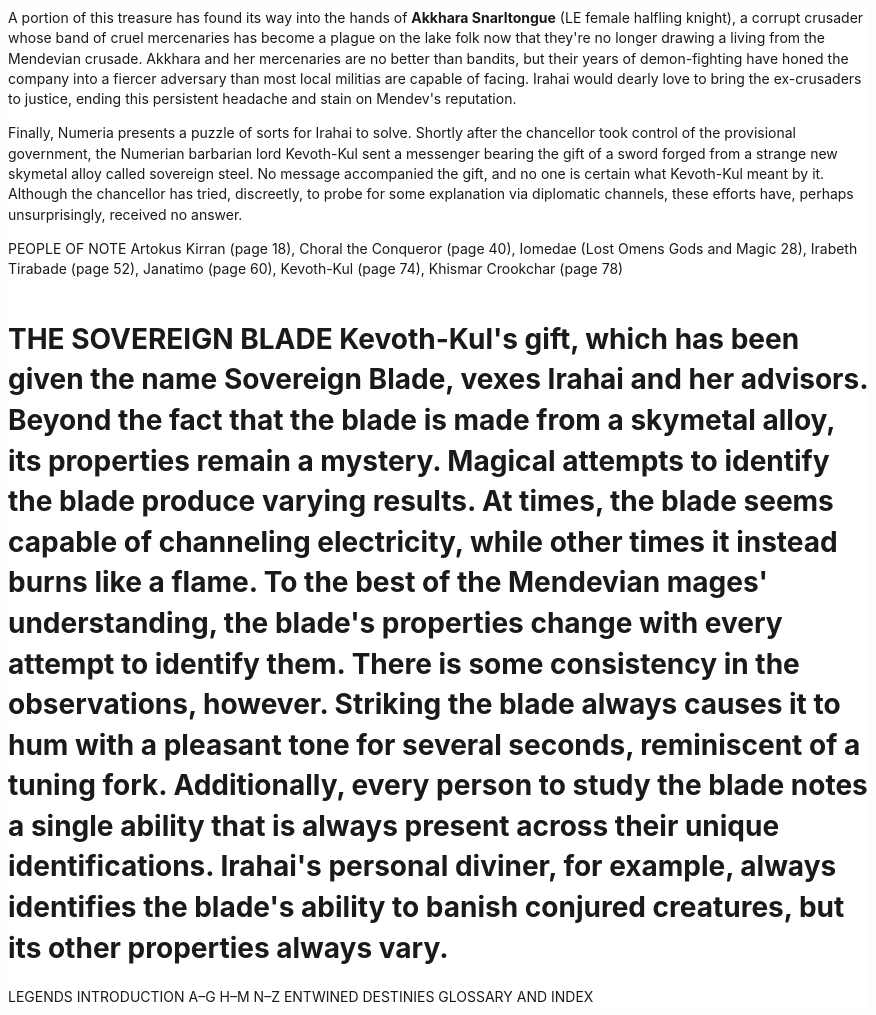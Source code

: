 A portion of this treasure has found its way into the hands of **Akkhara Snarltongue** (LE female halfling knight), a corrupt crusader whose band of cruel mercenaries has become a plague on the lake folk now that they're no longer drawing a living from the Mendevian crusade. Akkhara and her mercenaries are no better than bandits, but their years of demon-fighting have honed the company into a fiercer adversary than most local militias are capable of facing. Irahai would dearly love to bring the ex-crusaders to justice, ending this persistent headache and stain on Mendev's reputation.

Finally, Numeria presents a puzzle of sorts for Irahai to solve. Shortly after the chancellor took control of the provisional government, the Numerian barbarian lord Kevoth-Kul sent a messenger bearing the gift of a sword forged from a strange new skymetal alloy called sovereign steel. No message accompanied the gift, and no one is certain what Kevoth-Kul meant by it. Although the chancellor has tried, discreetly, to probe for some explanation via diplomatic channels, these efforts have, perhaps unsurprisingly, received no answer.

PEOPLE OF NOTE Artokus Kirran (page 18), Choral the Conqueror (page 40), Iomedae (Lost Omens Gods and Magic 28), Irabeth Tirabade (page 52), Janatimo (page 60), Kevoth-Kul (page 74), Khismar Crookchar (page 78)

# THE SOVEREIGN BLADE Kevoth-Kul's gift, which has been given the name Sovereign Blade, vexes Irahai and her advisors. Beyond the fact that the blade is made from a skymetal alloy, its properties remain a mystery. Magical attempts to identify the blade produce varying results. At times, the blade seems capable of channeling electricity, while other times it instead burns like a flame. To the best of the Mendevian mages' understanding, the blade's properties change with every attempt to identify them. There is some consistency in the observations, however. Striking the blade always causes it to hum with a pleasant tone for several seconds, reminiscent of a tuning fork. Additionally, every person to study the blade notes a single ability that is always present across their unique identifications. Irahai's personal diviner, for example, always identifies the blade's ability to banish conjured creatures, but its other properties always vary.

LEGENDS INTRODUCTION A–G H–M N–Z ENTWINED DESTINIES GLOSSARY AND INDEX